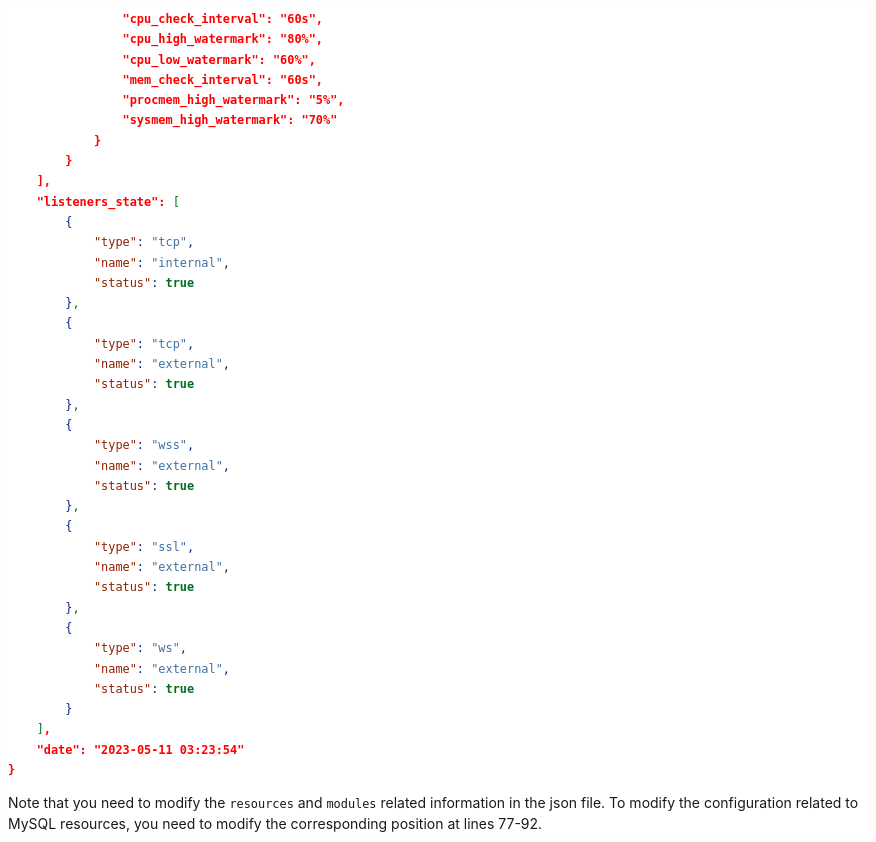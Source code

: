 ~~~json
                "cpu_check_interval": "60s",
                "cpu_high_watermark": "80%",
                "cpu_low_watermark": "60%",
                "mem_check_interval": "60s",
                "procmem_high_watermark": "5%",
                "sysmem_high_watermark": "70%"
            }
        }
    ],
    "listeners_state": [
        {
            "type": "tcp",
            "name": "internal",
            "status": true
        },
        {
            "type": "tcp",
            "name": "external",
            "status": true
        },
        {
            "type": "wss",
            "name": "external",
            "status": true
        },
        {
            "type": "ssl",
            "name": "external",
            "status": true
        },
        {
            "type": "ws",
            "name": "external",
            "status": true
        }
    ],
    "date": "2023-05-11 03:23:54"
}
~~~
Note that you need to modify the `resources` and `modules` related information in the json file. To modify the configuration related to MySQL resources, you need to modify the corresponding position at lines 77-92.
